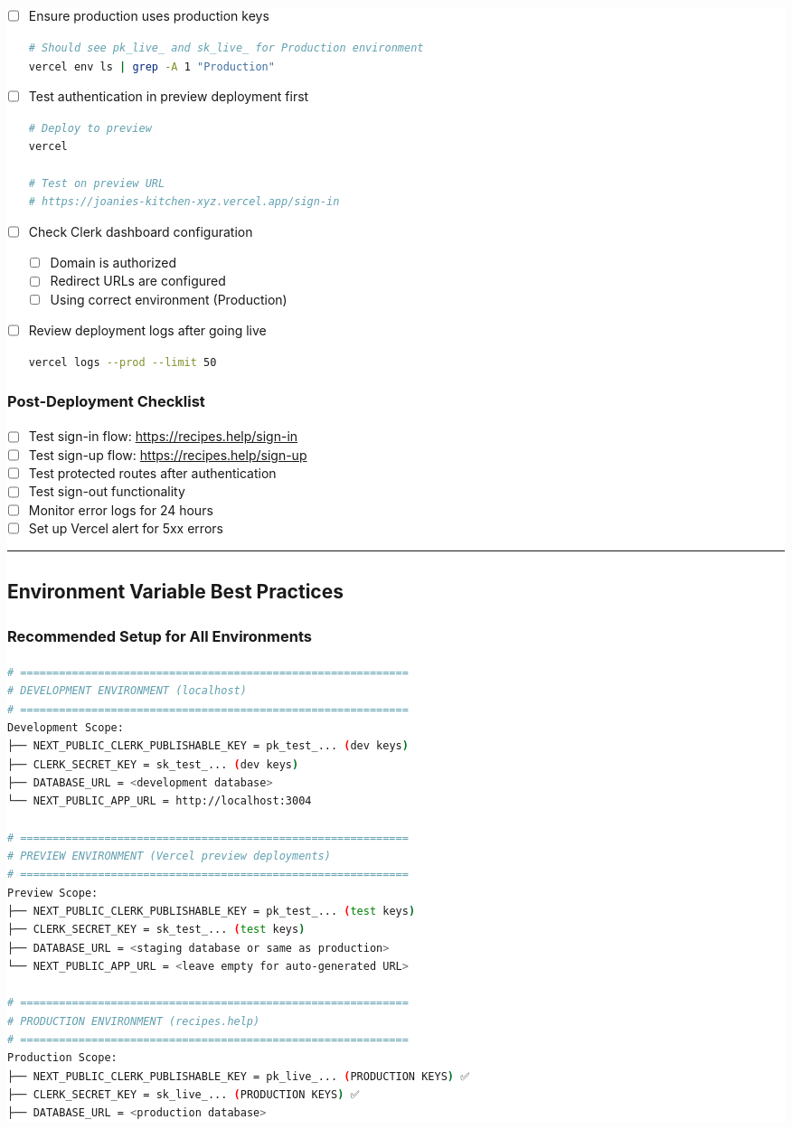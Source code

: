 - [ ] Ensure production uses production keys
  ```bash
  # Should see pk_live_ and sk_live_ for Production environment
  vercel env ls | grep -A 1 "Production"
  ```

- [ ] Test authentication in preview deployment first
  ```bash
  # Deploy to preview
  vercel

  # Test on preview URL
  # https://joanies-kitchen-xyz.vercel.app/sign-in
  ```

- [ ] Check Clerk dashboard configuration
  - [ ] Domain is authorized
  - [ ] Redirect URLs are configured
  - [ ] Using correct environment (Production)

- [ ] Review deployment logs after going live
  ```bash
  vercel logs --prod --limit 50
  ```

### Post-Deployment Checklist

- [ ] Test sign-in flow: https://recipes.help/sign-in
- [ ] Test sign-up flow: https://recipes.help/sign-up
- [ ] Test protected routes after authentication
- [ ] Test sign-out functionality
- [ ] Monitor error logs for 24 hours
- [ ] Set up Vercel alert for 5xx errors

---

## Environment Variable Best Practices

### Recommended Setup for All Environments

```bash
# ============================================================
# DEVELOPMENT ENVIRONMENT (localhost)
# ============================================================
Development Scope:
├── NEXT_PUBLIC_CLERK_PUBLISHABLE_KEY = pk_test_... (dev keys)
├── CLERK_SECRET_KEY = sk_test_... (dev keys)
├── DATABASE_URL = <development database>
└── NEXT_PUBLIC_APP_URL = http://localhost:3004

# ============================================================
# PREVIEW ENVIRONMENT (Vercel preview deployments)
# ============================================================
Preview Scope:
├── NEXT_PUBLIC_CLERK_PUBLISHABLE_KEY = pk_test_... (test keys)
├── CLERK_SECRET_KEY = sk_test_... (test keys)
├── DATABASE_URL = <staging database or same as production>
└── NEXT_PUBLIC_APP_URL = <leave empty for auto-generated URL>

# ============================================================
# PRODUCTION ENVIRONMENT (recipes.help)
# ============================================================
Production Scope:
├── NEXT_PUBLIC_CLERK_PUBLISHABLE_KEY = pk_live_... (PRODUCTION KEYS) ✅
├── CLERK_SECRET_KEY = sk_live_... (PRODUCTION KEYS) ✅
├── DATABASE_URL = <production database>
```